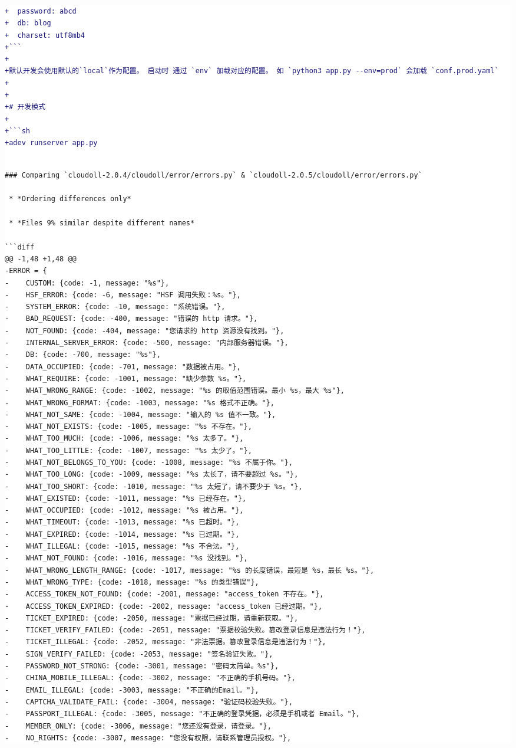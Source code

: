 ```diff
+  password: abcd
+  db: blog
+  charset: utf8mb4
+```
+
+默认开发会使用默认的`local`作为配置。 启动时 通过 `env` 加载对应的配置。 如 `python3 app.py --env=prod` 会加载 `conf.prod.yaml`
+
+
+# 开发模式
+
+```sh
+adev runserver app.py
 ```
```

### Comparing `cloudoll-2.0.4/cloudoll/error/errors.py` & `cloudoll-2.0.5/cloudoll/error/errors.py`

 * *Ordering differences only*

 * *Files 9% similar despite different names*

```diff
@@ -1,48 +1,48 @@
-ERROR = {
-    CUSTOM: {code: -1, message: "%s"},
-    HSF_ERROR: {code: -6, message: "HSF 调用失败：%s。"},
-    SYSTEM_ERROR: {code: -10, message: "系统错误。"},
-    BAD_REQUEST: {code: -400, message: "错误的 http 请求。"},
-    NOT_FOUND: {code: -404, message: "您请求的 http 资源没有找到。"},
-    INTERNAL_SERVER_ERROR: {code: -500, message: "内部服务器错误。"},
-    DB: {code: -700, message: "%s"},
-    DATA_OCCUPIED: {code: -701, message: "数据被占用。"},
-    WHAT_REQUIRE: {code: -1001, message: "缺少参数 %s。"},
-    WHAT_WRONG_RANGE: {code: -1002, message: "%s 的取值范围错误。最小 %s，最大 %s"},
-    WHAT_WRONG_FORMAT: {code: -1003, message: "%s 格式不正确。"},
-    WHAT_NOT_SAME: {code: -1004, message: "输入的 %s 值不一致。"},
-    WHAT_NOT_EXISTS: {code: -1005, message: "%s 不存在。"},
-    WHAT_TOO_MUCH: {code: -1006, message: "%s 太多了。"},
-    WHAT_TOO_LITTLE: {code: -1007, message: "%s 太少了。"},
-    WHAT_NOT_BELONGS_TO_YOU: {code: -1008, message: "%s 不属于你。"},
-    WHAT_TOO_LONG: {code: -1009, message: "%s 太长了，请不要超过 %s。"},
-    WHAT_TOO_SHORT: {code: -1010, message: "%s 太短了，请不要少于 %s。"},
-    WHAT_EXISTED: {code: -1011, message: "%s 已经存在。"},
-    WHAT_OCCUPIED: {code: -1012, message: "%s 被占用。"},
-    WHAT_TIMEOUT: {code: -1013, message: "%s 已超时。"},
-    WHAT_EXPIRED: {code: -1014, message: "%s 已过期。"},
-    WHAT_ILLEGAL: {code: -1015, message: "%s 不合法。"},
-    WHAT_NOT_FOUND: {code: -1016, message: "%s 没找到。"},
-    WHAT_WRONG_LENGTH_RANGE: {code: -1017, message: "%s 的长度错误，最短是 %s，最长 %s。"},
-    WHAT_WRONG_TYPE: {code: -1018, message: "%s 的类型错误"},
-    ACCESS_TOKEN_NOT_FOUND: {code: -2001, message: "access_token 不存在。"},
-    ACCESS_TOKEN_EXPIRED: {code: -2002, message: "access_token 已经过期。"},
-    TICKET_EXPIRED: {code: -2050, message: "票据已经过期，请重新获取。"},
-    TICKET_VERIFY_FAILED: {code: -2051, message: "票据校验失败。篡改登录信息是违法行为！"},
-    TICKET_ILLEGAL: {code: -2052, message: "非法票据。篡改登录信息是违法行为！"},
-    SIGN_VERIFY_FAILED: {code: -2053, message: "签名验证失败。"},
-    PASSWORD_NOT_STRONG: {code: -3001, message: "密码太简单。%s"},
-    CHINA_MOBILE_ILLEGAL: {code: -3002, message: "不正确的手机号码。"},
-    EMAIL_ILLEGAL: {code: -3003, message: "不正确的Email。"},
-    CAPTCHA_VALIDATE_FAIL: {code: -3004, message: "验证码校验失败。"},
-    PASSPORT_ILLEGAL: {code: -3005, message: "不正确的登录凭据，必须是手机或者 Email。"},
-    MEMBER_ONLY: {code: -3006, message: "您还没有登录，请登录。"},
-    NO_RIGHTS: {code: -3007, message: "您没有权限，请联系管理员授权。"},
```